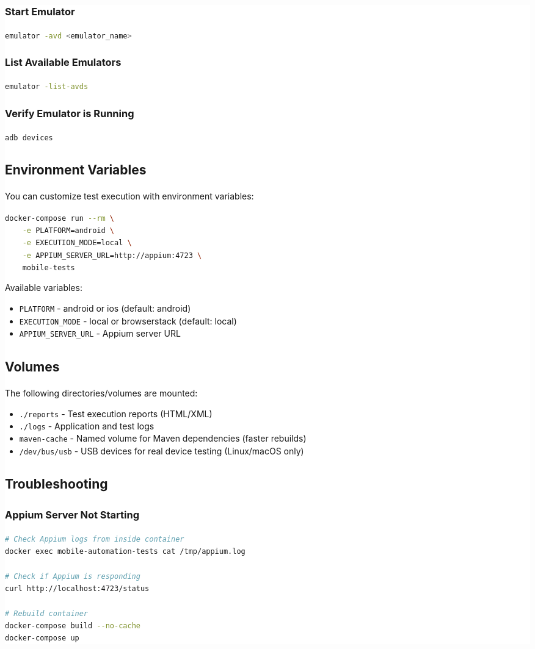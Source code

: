 ### Start Emulator

```bash
emulator -avd <emulator_name>
```

### List Available Emulators

```bash
emulator -list-avds
```

### Verify Emulator is Running

```bash
adb devices
```

## Environment Variables

You can customize test execution with environment variables:

```bash
docker-compose run --rm \
    -e PLATFORM=android \
    -e EXECUTION_MODE=local \
    -e APPIUM_SERVER_URL=http://appium:4723 \
    mobile-tests
```

Available variables:
- `PLATFORM` - android or ios (default: android)
- `EXECUTION_MODE` - local or browserstack (default: local)
- `APPIUM_SERVER_URL` - Appium server URL

## Volumes

The following directories/volumes are mounted:

- `./reports` - Test execution reports (HTML/XML)
- `./logs` - Application and test logs
- `maven-cache` - Named volume for Maven dependencies (faster rebuilds)
- `/dev/bus/usb` - USB devices for real device testing (Linux/macOS only)

## Troubleshooting

### Appium Server Not Starting

```bash
# Check Appium logs from inside container
docker exec mobile-automation-tests cat /tmp/appium.log

# Check if Appium is responding
curl http://localhost:4723/status

# Rebuild container
docker-compose build --no-cache
docker-compose up
```
